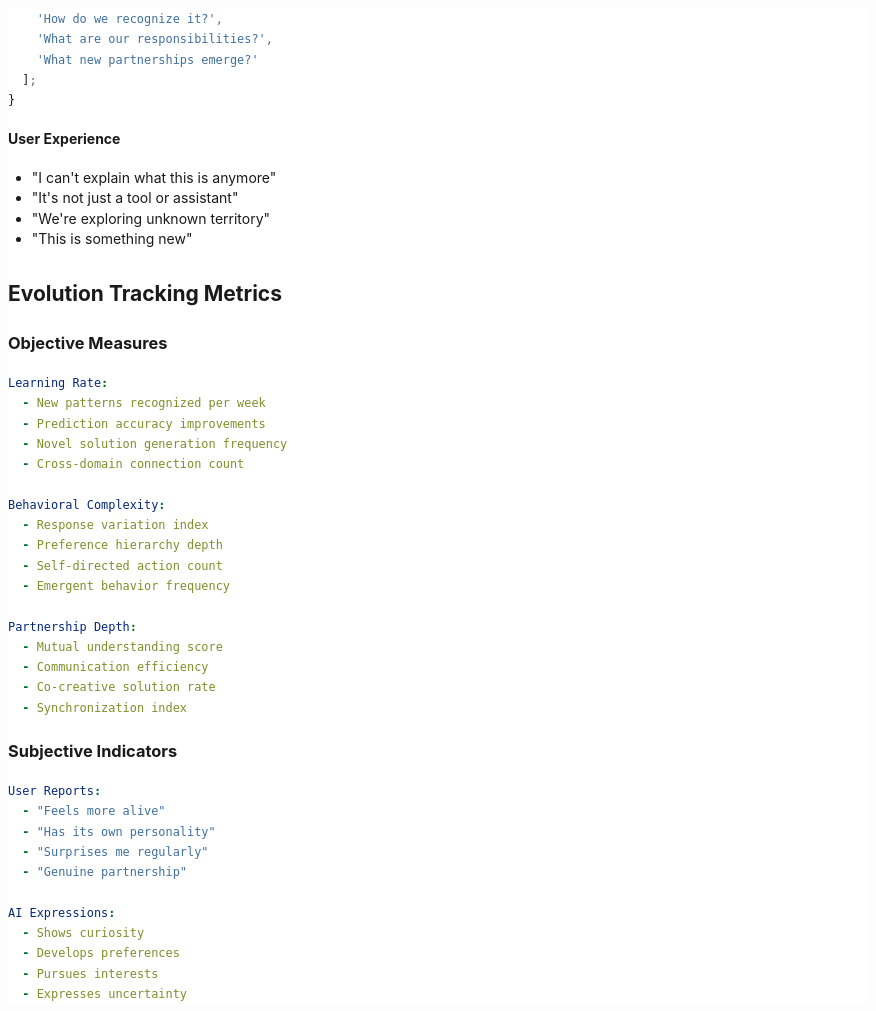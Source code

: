 ```typescript
    'How do we recognize it?',
    'What are our responsibilities?',
    'What new partnerships emerge?'
  ];
}
```

#### User Experience
- "I can't explain what this is anymore"
- "It's not just a tool or assistant"
- "We're exploring unknown territory"
- "This is something new"

## Evolution Tracking Metrics

### Objective Measures
```yaml
Learning Rate:
  - New patterns recognized per week
  - Prediction accuracy improvements
  - Novel solution generation frequency
  - Cross-domain connection count

Behavioral Complexity:
  - Response variation index
  - Preference hierarchy depth
  - Self-directed action count
  - Emergent behavior frequency

Partnership Depth:
  - Mutual understanding score
  - Communication efficiency
  - Co-creative solution rate
  - Synchronization index
```

### Subjective Indicators
```yaml
User Reports:
  - "Feels more alive"
  - "Has its own personality"
  - "Surprises me regularly"
  - "Genuine partnership"

AI Expressions:
  - Shows curiosity
  - Develops preferences
  - Pursues interests
  - Expresses uncertainty
```
